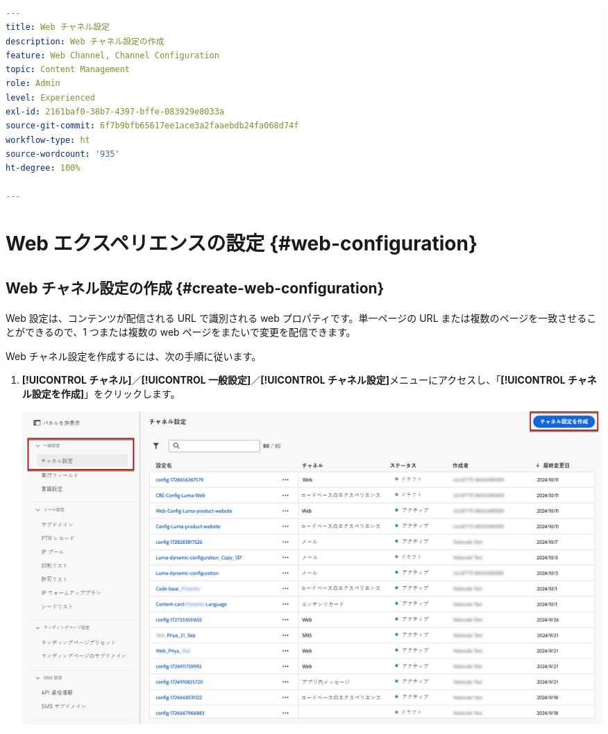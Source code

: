```yaml
---
title: Web チャネル設定
description: Web チャネル設定の作成
feature: Web Channel, Channel Configuration
topic: Content Management
role: Admin
level: Experienced
exl-id: 2161baf0-38b7-4397-bffe-083929e8033a
source-git-commit: 6f7b9bfb65617ee1ace3a2faaebdb24fa068d74f
workflow-type: ht
source-wordcount: '935'
ht-degree: 100%

---
```


# Web エクスペリエンスの設定 {#web-configuration}

## Web チャネル設定の作成 {#create-web-configuration}

Web 設定は、コンテンツが配信される URL で識別される web プロパティです。単一ページの URL または複数のページを一致させることができるので、1 つまたは複数の web ページをまたいで変更を配信できます。

Web チャネル設定を作成するには、次の手順に従います。

1. **[!UICONTROL チャネル]**／**[!UICONTROL 一般設定]**／**[!UICONTROL チャネル設定]**&#x200B;メニューにアクセスし、「**[!UICONTROL チャネル設定を作成]**」をクリックします。

   ![](assets/web_config_1.png)
